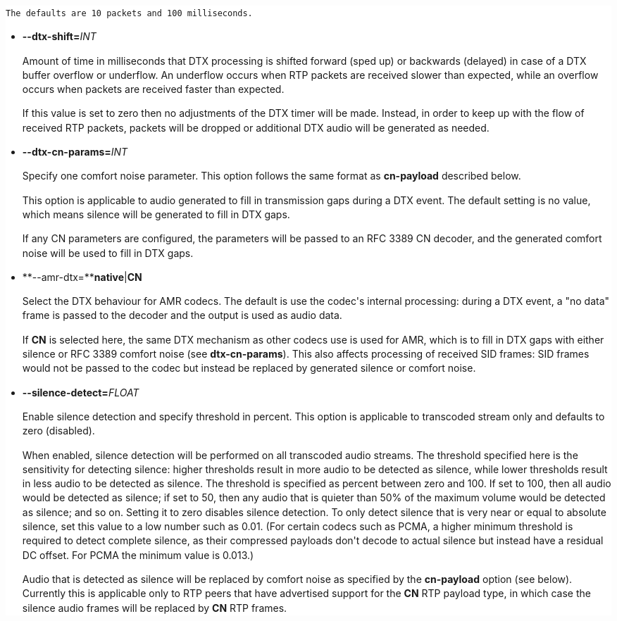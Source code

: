     The defaults are 10 packets and 100 milliseconds.

- **--dtx-shift=**_INT_

    Amount of time in milliseconds that DTX processing is shifted forward (sped up)
    or backwards (delayed) in case of a DTX buffer overflow or underflow. An
    underflow occurs when RTP packets are received slower than expected, while an
    overflow occurs when packets are received faster than expected.

    If this value is set to zero then no adjustments of the DTX timer will be made.
    Instead, in order to keep up with the flow of received RTP packets, packets
    will be dropped or additional DTX audio will be generated as needed.

- **--dtx-cn-params=**_INT_

    Specify one comfort noise parameter. This option follows the same format as
    **cn-payload** described below.

    This option is applicable to audio generated to fill in transmission gaps
    during a DTX event. The default setting is no value, which means silence will
    be generated to fill in DTX gaps.

    If any CN parameters are configured, the parameters will be passed to an RFC
    3389 CN decoder, and the generated comfort noise will be used to fill in DTX
    gaps.

- **--amr-dtx=****native**\|**CN**

    Select the DTX behaviour for AMR codecs. The default is use the codec's
    internal processing: during a DTX event, a "no data" frame is passed to the
    decoder and the output is used as audio data.

    If **CN** is selected here, the same DTX mechanism as other codecs use is used
    for AMR, which is to fill in DTX gaps with either silence or RFC 3389 comfort
    noise (see **dtx-cn-params**). This also affects processing of received SID
    frames: SID frames would not be passed to the codec but instead be replaced by
    generated silence or comfort noise.

- **--silence-detect=**_FLOAT_

    Enable silence detection and specify threshold in percent. This option is
    applicable to transcoded stream only and defaults to zero (disabled).

    When enabled, silence detection will be performed on all transcoded audio
    streams. The threshold specified here is the sensitivity for detecting silence:
    higher thresholds result in more audio to be detected as silence, while lower
    thresholds result in less audio to be detected as silence. The threshold is
    specified as percent between zero and 100. If set to 100, then all audio would
    be detected as silence; if set to 50, then any audio that is quieter than 50%
    of the maximum volume would be detected as silence; and so on. Setting it to
    zero disables silence detection. To only detect silence that is very near or
    equal to absolute silence, set this value to a low number such as 0.01. (For
    certain codecs such as PCMA, a higher minimum threshold is required to detect
    complete silence, as their compressed payloads don't decode to actual silence
    but instead have a residual DC offset. For PCMA the minimum value is 0.013.)

    Audio that is detected as silence will be replaced by comfort noise as
    specified by the **cn-payload** option (see below). Currently this is applicable
    only to RTP peers that have advertised support for the **CN** RTP payload type,
    in which case the silence audio frames will be replaced by **CN** RTP frames.
